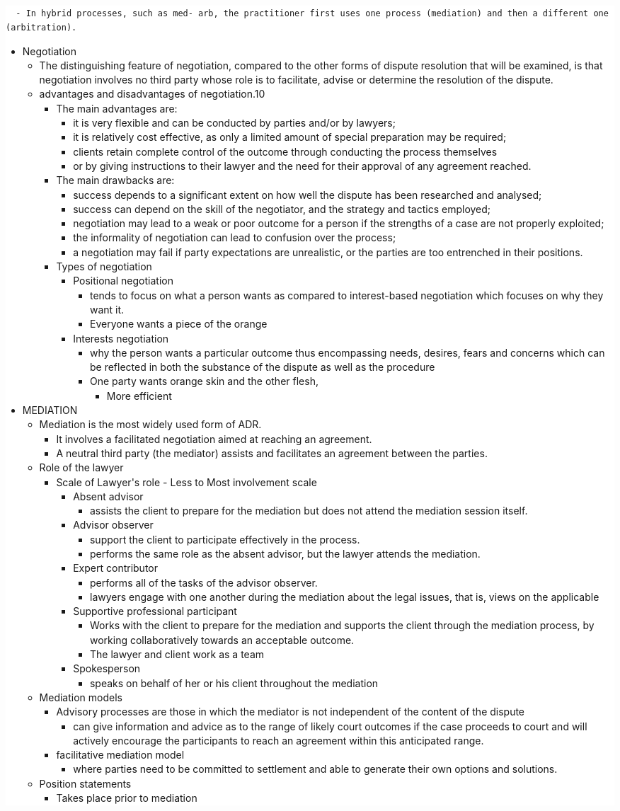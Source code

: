       - In hybrid processes, such as med- arb, the practitioner first uses one process (mediation) and then a different one (arbitration).
- Negotiation
  - The distinguishing feature of negotiation, compared to the other forms of dispute resolution that will be examined, is that negotiation involves no third party whose role is to facilitate, advise or determine the resolution of the dispute.
  - advantages and disadvantages of negotiation.10 
    - The main advantages are: 
      -  it is very flexible and can be conducted by parties and/or by lawyers; 
      - it is relatively cost effective, as only a limited amount of special preparation may be required; 
      - clients retain complete control of the outcome through conducting the process themselves 
      - or by giving instructions to their lawyer and the need for their approval of any agreement reached. 
    - The main drawbacks are: 
      - success depends to a significant extent on how well the dispute has been researched and analysed; 
      - success can depend on the skill of the negotiator, and the strategy and tactics employed; 
      - negotiation may lead to a weak or poor outcome for a person if the strengths of a case are not properly exploited; 
      - the informality of negotiation can lead to confusion over the process; 
      - a negotiation may fail if party expectations are unrealistic, or the parties are too entrenched in their positions. 
    - Types of negotiation 
      - Positional negotiation 
        - tends to focus on what a person wants as compared to interest-based negotiation which focuses on why they want it. 
        - Everyone wants a piece of the orange
      - Interests negotiation
        - why the person wants a particular outcome thus encompassing needs, desires, fears and concerns which can be reflected in both the substance of the dispute as well as the procedure
        - One party wants orange skin and the other flesh, 
          - More efficient
- MEDIATION 
  - Mediation is the most widely used form of ADR. 
    - It involves a facilitated negotiation aimed at reaching an agreement. 
    - A neutral third party (the mediator) assists and facilitates an agreement between the parties.
  - Role of the lawyer	
    - Scale of Lawyer's role - Less to Most involvement scale
      - Absent advisor
        -  assists the client to prepare for the mediation but does not attend the mediation session itself.
      - Advisor observer
        - support the client to participate effectively in the process.
        - performs the same role as the absent advisor, but the lawyer attends the mediation. 
      - Expert contributor
        - performs all of the tasks of the advisor observer. 
        - lawyers engage with one another during the mediation about the legal issues, that is, views on the applicable 
      - Supportive professional participant
        - Works with the client to prepare for the mediation and supports the client through the mediation process, by working collaboratively towards an acceptable outcome. 
        - The lawyer and client work as a team
      - Spokesperson
        - speaks on behalf of her or his client throughout the mediation
  - Mediation models
    - Advisory processes are those in which the mediator is not independent of the content of the dispute
      - can give information and advice as to the range of likely court outcomes if the case proceeds to court and will actively encourage the participants to reach an agreement within this anticipated range.
    - facilitative mediation model 
      - where parties need to be committed to settlement and able to generate their own options and solutions. 
  - Position statements
    - Takes place prior to mediation
